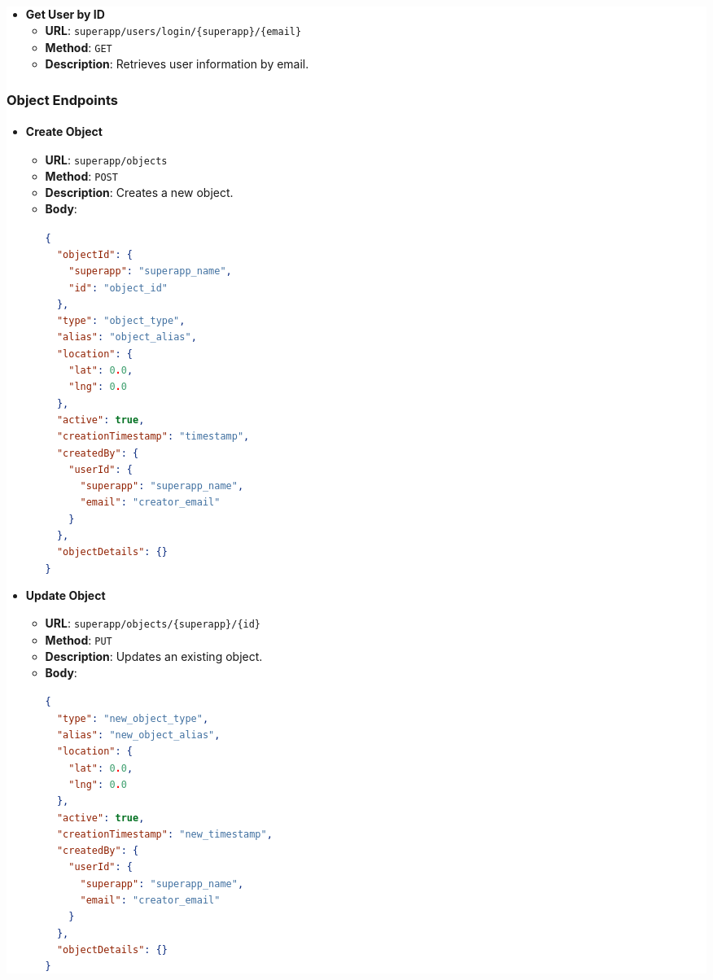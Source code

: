 - **Get User by ID**
  - **URL**: `superapp/users/login/{superapp}/{email}`
  - **Method**: `GET`
  - **Description**: Retrieves user information by email.

### Object Endpoints

- **Create Object**
  - **URL**: `superapp/objects`
  - **Method**: `POST`
  - **Description**: Creates a new object.
  - **Body**:
    ```json
    {
      "objectId": {
        "superapp": "superapp_name",
        "id": "object_id"
      },
      "type": "object_type",
      "alias": "object_alias",
      "location": {
        "lat": 0.0,
        "lng": 0.0
      },
      "active": true,
      "creationTimestamp": "timestamp",
      "createdBy": {
        "userId": {
          "superapp": "superapp_name",
          "email": "creator_email"
        }
      },
      "objectDetails": {}
    }
    ```

- **Update Object**
  - **URL**: `superapp/objects/{superapp}/{id}`
  - **Method**: `PUT`
  - **Description**: Updates an existing object.
  - **Body**:
    ```json
    {
      "type": "new_object_type",
      "alias": "new_object_alias",
      "location": {
        "lat": 0.0,
        "lng": 0.0
      },
      "active": true,
      "creationTimestamp": "new_timestamp",
      "createdBy": {
        "userId": {
          "superapp": "superapp_name",
          "email": "creator_email"
        }
      },
      "objectDetails": {}
    }
    ```
